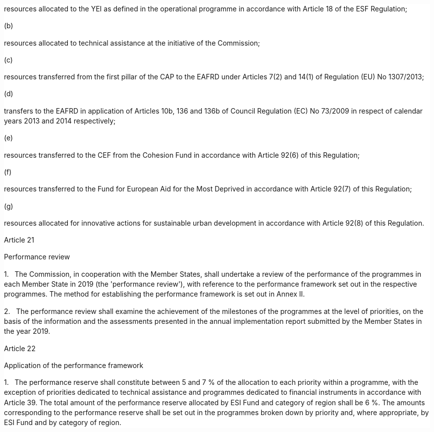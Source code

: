 resources allocated to the YEI as defined in the operational programme in accordance with Article 18 of the ESF Regulation;

  

(b)

resources allocated to technical assistance at the initiative of the Commission;

  

(c)

resources transferred from the first pillar of the CAP to the EAFRD under Articles 7(2) and 14(1) of Regulation (EU) No 1307/2013;

  

(d)

transfers to the EAFRD in application of Articles 10b, 136 and 136b of Council Regulation (EC) No 73/2009 in respect of calendar years 2013 and 2014 respectively;

  

(e)

resources transferred to the CEF from the Cohesion Fund in accordance with Article 92(6) of this Regulation;

  

(f)

resources transferred to the Fund for European Aid for the Most Deprived in accordance with Article 92(7) of this Regulation;

  

(g)

resources allocated for innovative actions for sustainable urban development in accordance with Article 92(8) of this Regulation.

Article 21

Performance review

1.   The Commission, in cooperation with the Member States, shall undertake a review of the performance of the programmes in each Member State in 2019 (the 'performance review'), with reference to the performance framework set out in the respective programmes. The method for establishing the performance framework is set out in Annex II.

2.   The performance review shall examine the achievement of the milestones of the programmes at the level of priorities, on the basis of the information and the assessments presented in the annual implementation report submitted by the Member States in the year 2019.

Article 22

Application of the performance framework

1.   The performance reserve shall constitute between 5 and 7 % of the allocation to each priority within a programme, with the exception of priorities dedicated to technical assistance and programmes dedicated to financial instruments in accordance with Article 39. The total amount of the performance reserve allocated by ESI Fund and category of region shall be 6 %. The amounts corresponding to the performance reserve shall be set out in the programmes broken down by priority and, where appropriate, by ESI Fund and by category of region.
